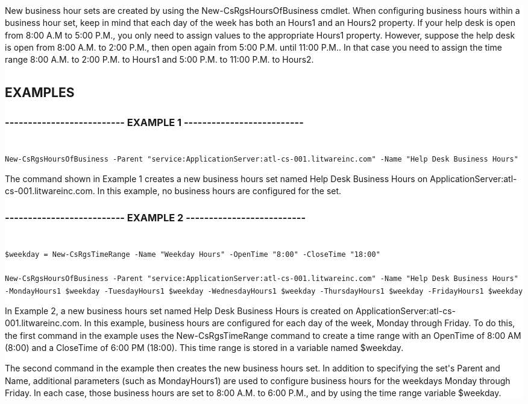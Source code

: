 New business hour sets are created by using the New-CsRgsHoursOfBusiness cmdlet.
When configuring business hours within a business hour set, keep in mind that each day of the week has both an Hours1 and an Hours2 property.
If your help desk is open from 8:00 A.M to 5:00 P.M., you only need to assign values to the appropriate Hours1 property.
However, suppose the help desk is open from 8:00 A.M.
to 2:00 P.M., then open again from 5:00 P.M.
until 11:00 P.M..
In that case you need to assign the time range 8:00 A.M.
to 2:00 P.M.
to Hours1 and 5:00 P.M.
to 11:00 P.M.
to Hours2.



## EXAMPLES

### -------------------------- EXAMPLE 1 -------------------------- 
```

New-CsRgsHoursOfBusiness -Parent "service:ApplicationServer:atl-cs-001.litwareinc.com" -Name "Help Desk Business Hours"
```

The command shown in Example 1 creates a new business hours set named Help Desk Business Hours on ApplicationServer:atl-cs-001.litwareinc.com.
In this example, no business hours are configured for the set.


### -------------------------- EXAMPLE 2 -------------------------- 
```

$weekday = New-CsRgsTimeRange -Name "Weekday Hours" -OpenTime "8:00" -CloseTime "18:00"

New-CsRgsHoursOfBusiness -Parent "service:ApplicationServer:atl-cs-001.litwareinc.com" -Name "Help Desk Business Hours" -MondayHours1 $weekday -TuesdayHours1 $weekday -WednesdayHours1 $weekday -ThursdayHours1 $weekday -FridayHours1 $weekday
```

In Example 2, a new business hours set named Help Desk Business Hours is created on ApplicationServer:atl-cs-001.litwareinc.com.
In this example, business hours are configured for each day of the week, Monday through Friday.
To do this, the first command in the example uses the New-CsRgsTimeRange command to create a time range with an OpenTime of 8:00 AM (8:00) and a CloseTime of 6:00 PM (18:00).
This time range is stored in a variable named $weekday.

The second command in the example then creates the new business hours set.
In addition to specifying the set's Parent and Name, additional parameters (such as MondayHours1) are used to configure business hours for the weekdays Monday through Friday.
In each case, those business hours are set to 8:00 A.M.
to 6:00 P.M., and by using the time range variable $weekday.
